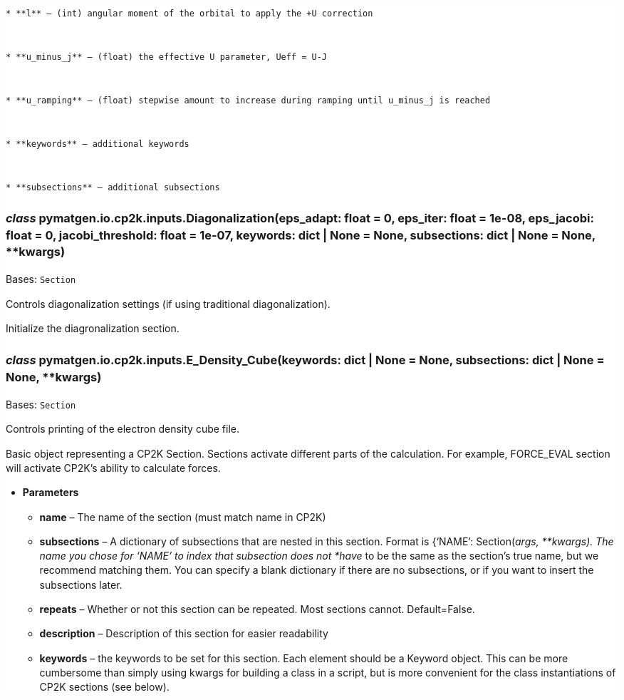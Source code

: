     * **l** – (int) angular moment of the orbital to apply the +U correction


    * **u_minus_j** – (float) the effective U parameter, Ueff = U-J


    * **u_ramping** – (float) stepwise amount to increase during ramping until u_minus_j is reached


    * **keywords** – additional keywords


    * **subsections** – additional subsections



### _class_ pymatgen.io.cp2k.inputs.Diagonalization(eps_adapt: float = 0, eps_iter: float = 1e-08, eps_jacobi: float = 0, jacobi_threshold: float = 1e-07, keywords: dict | None = None, subsections: dict | None = None, \*\*kwargs)
Bases: `Section`

Controls diagonalization settings (if using traditional diagonalization).

Initialize the diagronalization section.


### _class_ pymatgen.io.cp2k.inputs.E_Density_Cube(keywords: dict | None = None, subsections: dict | None = None, \*\*kwargs)
Bases: `Section`

Controls printing of the electron density cube file.

Basic object representing a CP2K Section. Sections activate different parts of the
calculation. For example, FORCE_EVAL section will activate CP2K’s ability to calculate
forces.


* **Parameters**


    * **name** – The name of the section (must match name in CP2K)


    * **subsections** – A dictionary of subsections that are nested in this section.
    Format is {‘NAME’: Section(*args, \*\*kwargs). The name you chose for ‘NAME’
    to index that subsection does not \*have* to be the same as the section’s true name,
    but we recommend matching them. You can specify a blank dictionary if there are
    no subsections, or if you want to insert the subsections later.


    * **repeats** – Whether or not this section can be repeated. Most sections cannot.
    Default=False.


    * **description** – Description of this section for easier readability


    * **keywords** – the keywords to be set for this section. Each element should be a
    Keyword object. This can be more cumbersome than simply using kwargs for building
    a class in a script, but is more convenient for the class instantiations of CP2K
    sections (see below).
